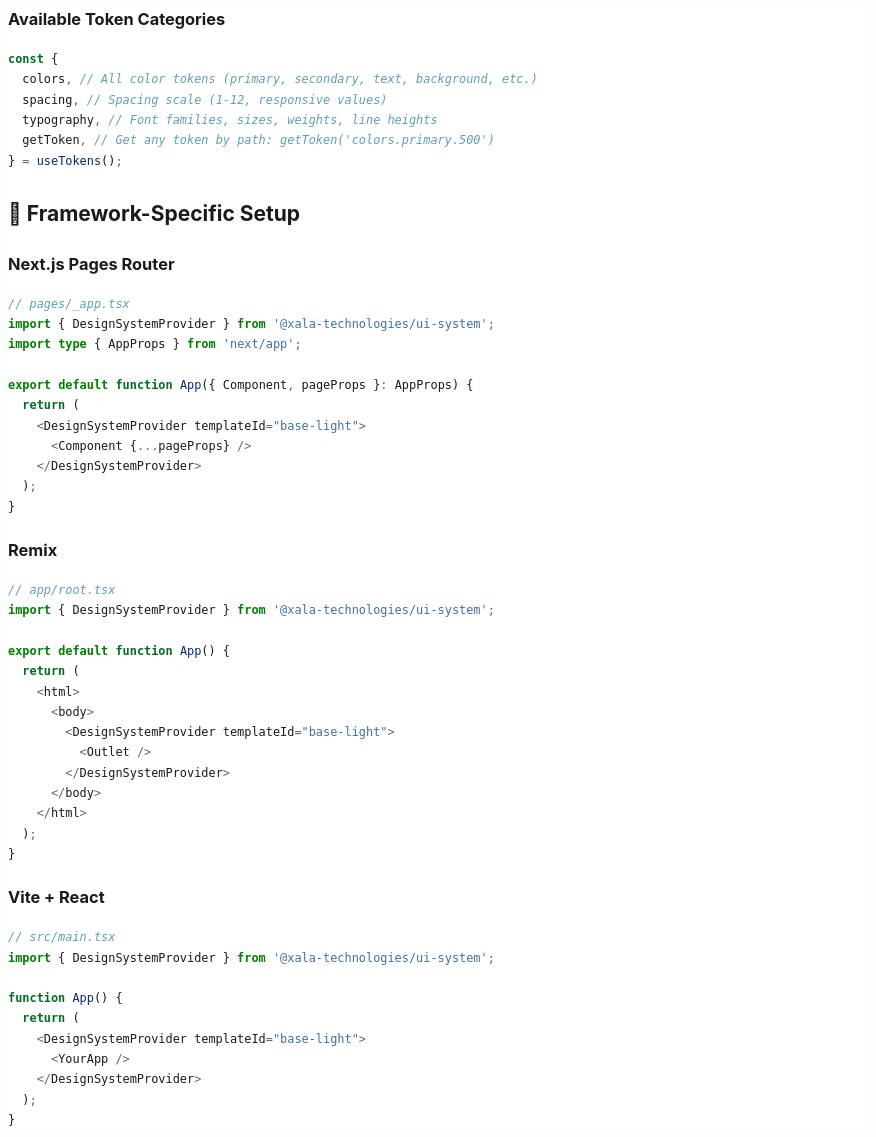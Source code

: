 ### **Available Token Categories**

```typescript
const {
  colors, // All color tokens (primary, secondary, text, background, etc.)
  spacing, // Spacing scale (1-12, responsive values)
  typography, // Font families, sizes, weights, line heights
  getToken, // Get any token by path: getToken('colors.primary.500')
} = useTokens();
```

## 🚀 **Framework-Specific Setup**

### **Next.js Pages Router**

```typescript
// pages/_app.tsx
import { DesignSystemProvider } from '@xala-technologies/ui-system';
import type { AppProps } from 'next/app';

export default function App({ Component, pageProps }: AppProps) {
  return (
    <DesignSystemProvider templateId="base-light">
      <Component {...pageProps} />
    </DesignSystemProvider>
  );
}
```

### **Remix**

```typescript
// app/root.tsx
import { DesignSystemProvider } from '@xala-technologies/ui-system';

export default function App() {
  return (
    <html>
      <body>
        <DesignSystemProvider templateId="base-light">
          <Outlet />
        </DesignSystemProvider>
      </body>
    </html>
  );
}
```

### **Vite + React**

```typescript
// src/main.tsx
import { DesignSystemProvider } from '@xala-technologies/ui-system';

function App() {
  return (
    <DesignSystemProvider templateId="base-light">
      <YourApp />
    </DesignSystemProvider>
  );
}
```
